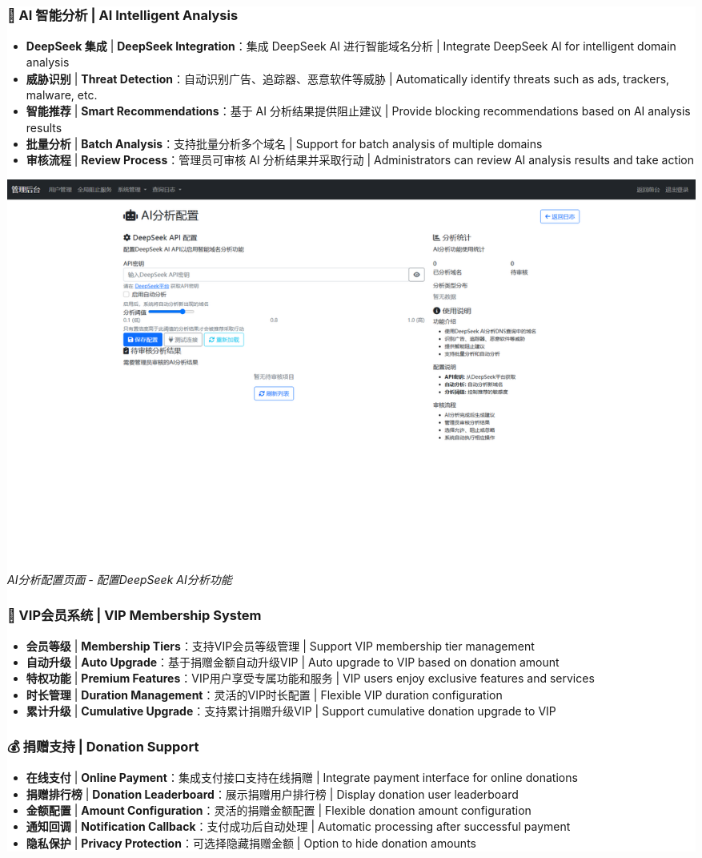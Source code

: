 ### 🤖 AI 智能分析 | AI Intelligent Analysis
- **DeepSeek 集成** | **DeepSeek Integration**：集成 DeepSeek AI 进行智能域名分析 | Integrate DeepSeek AI for intelligent domain analysis
- **威胁识别** | **Threat Detection**：自动识别广告、追踪器、恶意软件等威胁 | Automatically identify threats such as ads, trackers, malware, etc.
- **智能推荐** | **Smart Recommendations**：基于 AI 分析结果提供阻止建议 | Provide blocking recommendations based on AI analysis results
- **批量分析** | **Batch Analysis**：支持批量分析多个域名 | Support for batch analysis of multiple domains
- **审核流程** | **Review Process**：管理员可审核 AI 分析结果并采取行动 | Administrators can review AI analysis results and take action

![AI分析配置](screenshots/11-ai-analysis-config.png)
*AI分析配置页面 - 配置DeepSeek AI分析功能*

### 💎 VIP会员系统 | VIP Membership System
- **会员等级** | **Membership Tiers**：支持VIP会员等级管理 | Support VIP membership tier management
- **自动升级** | **Auto Upgrade**：基于捐赠金额自动升级VIP | Auto upgrade to VIP based on donation amount
- **特权功能** | **Premium Features**：VIP用户享受专属功能和服务 | VIP users enjoy exclusive features and services
- **时长管理** | **Duration Management**：灵活的VIP时长配置 | Flexible VIP duration configuration
- **累计升级** | **Cumulative Upgrade**：支持累计捐赠升级VIP | Support cumulative donation upgrade to VIP

### 💰 捐赠支持 | Donation Support
- **在线支付** | **Online Payment**：集成支付接口支持在线捐赠 | Integrate payment interface for online donations
- **捐赠排行榜** | **Donation Leaderboard**：展示捐赠用户排行榜 | Display donation user leaderboard
- **金额配置** | **Amount Configuration**：灵活的捐赠金额配置 | Flexible donation amount configuration
- **通知回调** | **Notification Callback**：支付成功后自动处理 | Automatic processing after successful payment
- **隐私保护** | **Privacy Protection**：可选择隐藏捐赠金额 | Option to hide donation amounts
